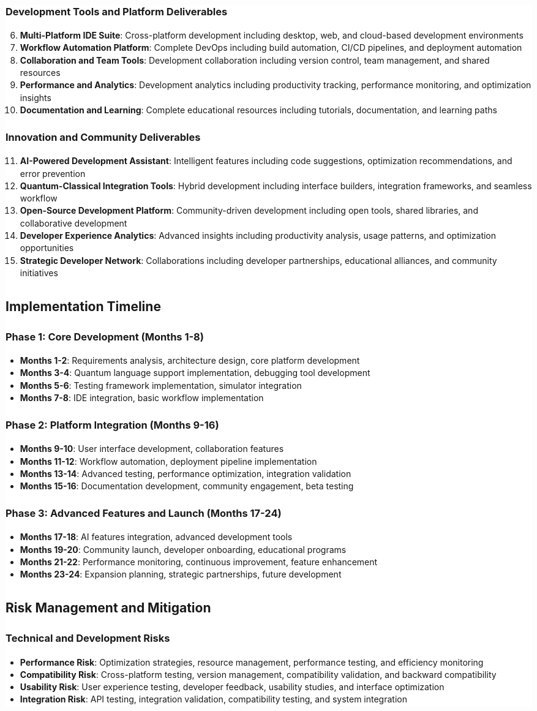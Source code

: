 ### Development Tools and Platform Deliverables
6. **Multi-Platform IDE Suite**: Cross-platform development including desktop, web, and cloud-based development environments
7. **Workflow Automation Platform**: Complete DevOps including build automation, CI/CD pipelines, and deployment automation
8. **Collaboration and Team Tools**: Development collaboration including version control, team management, and shared resources
9. **Performance and Analytics**: Development analytics including productivity tracking, performance monitoring, and optimization insights
10. **Documentation and Learning**: Complete educational resources including tutorials, documentation, and learning paths

### Innovation and Community Deliverables
11. **AI-Powered Development Assistant**: Intelligent features including code suggestions, optimization recommendations, and error prevention
12. **Quantum-Classical Integration Tools**: Hybrid development including interface builders, integration frameworks, and seamless workflow
13. **Open-Source Development Platform**: Community-driven development including open tools, shared libraries, and collaborative development
14. **Developer Experience Analytics**: Advanced insights including productivity analysis, usage patterns, and optimization opportunities
15. **Strategic Developer Network**: Collaborations including developer partnerships, educational alliances, and community initiatives

## Implementation Timeline

### Phase 1: Core Development (Months 1-8)
- **Months 1-2**: Requirements analysis, architecture design, core platform development
- **Months 3-4**: Quantum language support implementation, debugging tool development
- **Months 5-6**: Testing framework implementation, simulator integration
- **Months 7-8**: IDE integration, basic workflow implementation

### Phase 2: Platform Integration (Months 9-16)
- **Months 9-10**: User interface development, collaboration features
- **Months 11-12**: Workflow automation, deployment pipeline implementation
- **Months 13-14**: Advanced testing, performance optimization, integration validation
- **Months 15-16**: Documentation development, community engagement, beta testing

### Phase 3: Advanced Features and Launch (Months 17-24)
- **Months 17-18**: AI features integration, advanced development tools
- **Months 19-20**: Community launch, developer onboarding, educational programs
- **Months 21-22**: Performance monitoring, continuous improvement, feature enhancement
- **Months 23-24**: Expansion planning, strategic partnerships, future development

## Risk Management and Mitigation

### Technical and Development Risks
- **Performance Risk**: Optimization strategies, resource management, performance testing, and efficiency monitoring
- **Compatibility Risk**: Cross-platform testing, version management, compatibility validation, and backward compatibility
- **Usability Risk**: User experience testing, developer feedback, usability studies, and interface optimization
- **Integration Risk**: API testing, integration validation, compatibility testing, and system integration
